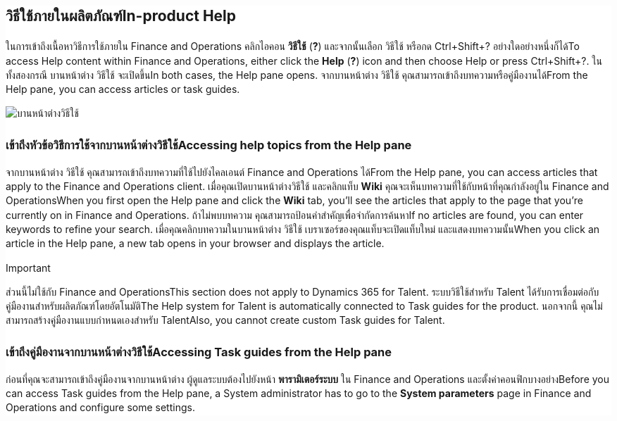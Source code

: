 ## <a name="in-product-help"></a><span data-ttu-id="c3dc9-188">วิธีใช้ภายในผลิตภัณฑ์</span><span class="sxs-lookup"><span data-stu-id="c3dc9-188">In-product Help</span></span>
<span data-ttu-id="c3dc9-189">ในการเข้าถึงเนื้อหาวิธีการใช้ภายใน Finance and Operations คลิกไอคอน **วิธีใช้** (**?**) และจากนั้นเลือก วิธีใช้ หรือกด Ctrl+Shift+? อย่างใดอย่างหนึ่งก็ได้</span><span class="sxs-lookup"><span data-stu-id="c3dc9-189">To access Help content within Finance and Operations, either click the **Help** (**?**) icon and then choose Help or press Ctrl+Shift+?.</span></span> <span data-ttu-id="c3dc9-190">ในทั้งสองกรณี บานหน้าต่าง วิธีใช้ จะเปิดขึ้น</span><span class="sxs-lookup"><span data-stu-id="c3dc9-190">In both cases, the Help pane opens.</span></span> <span data-ttu-id="c3dc9-191">จากบานหน้าต่าง วิธีใช้ คุณสามารถเข้าถึงบทความหรือคู่มืองานได้</span><span class="sxs-lookup"><span data-stu-id="c3dc9-191">From the Help pane, you can access articles or task guides.</span></span> 

![บานหน้าต่างวิธีใช้](./media/help-pane-wiki.png)

### <a name="accessing-help-topics-from-the-help-pane"></a><span data-ttu-id="c3dc9-193">เข้าถึงหัวข้อวิธีการใช้จากบานหน้าต่างวิธีใช้</span><span class="sxs-lookup"><span data-stu-id="c3dc9-193">Accessing help topics from the Help pane</span></span>

<span data-ttu-id="c3dc9-194">จากบานหน้าต่าง วิธีใช้ คุณสามารถเข้าถึงบทความที่ใช้ไปยังไคลเอนต์ Finance and Operations ได้</span><span class="sxs-lookup"><span data-stu-id="c3dc9-194">From the Help pane, you can access articles that apply to the Finance and Operations client.</span></span> <span data-ttu-id="c3dc9-195">เมื่อคุณเปิดบานหน้าต่างวิธีใช้ และคลิกแท็บ **Wiki** คุณจะเห็นบทความที่ใช้กับหน้าที่คุณกำลังอยู่ใน Finance and Operations</span><span class="sxs-lookup"><span data-stu-id="c3dc9-195">When you first open the Help pane and click the **Wiki** tab, you’ll see the articles that apply to the page that you’re currently on in Finance and Operations.</span></span> <span data-ttu-id="c3dc9-196">ถ้าไม่พบบทความ คุณสามารถป้อนคำสำคัญเพื่อจำกัดการค้นหา</span><span class="sxs-lookup"><span data-stu-id="c3dc9-196">If no articles are found, you can enter keywords to refine your search.</span></span> <span data-ttu-id="c3dc9-197">เมื่อคุณคลิกบทความในบานหน้าต่าง วิธีใช้ เบราเซอร์ของคุณแท็บจะเปิดแท็บใหม่ และแสดงบทความนั้น</span><span class="sxs-lookup"><span data-stu-id="c3dc9-197">When you click an article in the Help pane, a new tab opens in your browser and displays the article.</span></span> 

> [!IMPORTANT]
> <span data-ttu-id="c3dc9-198">ส่วนนี้ไม่ใช้กับ Finance and Operations</span><span class="sxs-lookup"><span data-stu-id="c3dc9-198">This section does not apply to Dynamics 365 for Talent.</span></span> <span data-ttu-id="c3dc9-199">ระบบวิธีใช้สำหรับ Talent ได้รับการเชื่อมต่อกับคู่มืองานสำหรับผลิตภัณฑ์โดยอัตโนมัติ</span><span class="sxs-lookup"><span data-stu-id="c3dc9-199">The Help system for Talent is automatically connected to Task guides for the product.</span></span> <span data-ttu-id="c3dc9-200">นอกจากนี้ คุณไม่สามารถสร้างคู่มืองานแบบกำหนดเองสำหรับ Talent</span><span class="sxs-lookup"><span data-stu-id="c3dc9-200">Also, you cannot create custom Task guides for Talent.</span></span> 

### <a name="accessing-task-guides-from-the-help-pane"></a><span data-ttu-id="c3dc9-201">เข้าถึงคู่มืองานจากบานหน้าต่างวิธีใช้</span><span class="sxs-lookup"><span data-stu-id="c3dc9-201">Accessing Task guides from the Help pane</span></span>

<span data-ttu-id="c3dc9-202">ก่อนที่คุณจะสามารถเข้าถึงคู่มืองานจากบานหน้าต่าง ผู้ดูแลระบบต้องไปยังหน้า **พารามิเตอร์ระบบ** ใน Finance and Operations และตั้งค่าคอนฟิกบางอย่าง</span><span class="sxs-lookup"><span data-stu-id="c3dc9-202">Before you can access Task guides from the Help pane, a System administrator has to go to the **System parameters** page in Finance and Operations and configure some settings.</span></span> 
